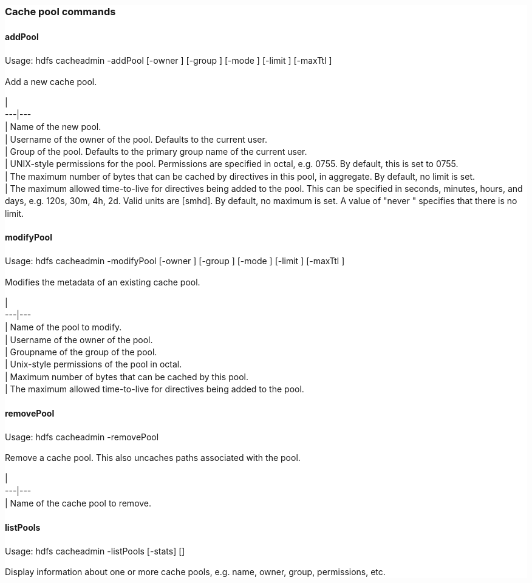 ### Cache pool commands

#### addPool

Usage: hdfs cacheadmin -addPool <name> [-owner <owner>] [-group <group>] [-mode <mode>] [-limit <limit>] [-maxTtl <maxTtl>]

Add a new cache pool.

|   
---|---  
<name> |  Name of the new pool.   
<owner> |  Username of the owner of the pool. Defaults to the current user.   
<group> |  Group of the pool. Defaults to the primary group name of the current user.   
<mode> |  UNIX-style permissions for the pool. Permissions are specified in octal, e.g. 0755. By default, this is set to 0755.   
<limit> |  The maximum number of bytes that can be cached by directives in this pool, in aggregate. By default, no limit is set.   
<maxTtl> |  The maximum allowed time-to-live for directives being added to the pool. This can be specified in seconds, minutes, hours, and days, e.g. 120s, 30m, 4h, 2d. Valid units are [smhd]. By default, no maximum is set. A value of "never " specifies that there is no limit.   
  
#### modifyPool

Usage: hdfs cacheadmin -modifyPool <name> [-owner <owner>] [-group <group>] [-mode <mode>] [-limit <limit>] [-maxTtl <maxTtl>]

Modifies the metadata of an existing cache pool.

|   
---|---  
<name> |  Name of the pool to modify.   
<owner> |  Username of the owner of the pool.   
<group> |  Groupname of the group of the pool.   
<mode> |  Unix-style permissions of the pool in octal.   
<limit> |  Maximum number of bytes that can be cached by this pool.   
<maxTtl> |  The maximum allowed time-to-live for directives being added to the pool.   
  
#### removePool

Usage: hdfs cacheadmin -removePool <name>

Remove a cache pool. This also uncaches paths associated with the pool.

|   
---|---  
<name> |  Name of the cache pool to remove.   
  
#### listPools

Usage: hdfs cacheadmin -listPools [-stats] [<name>]

Display information about one or more cache pools, e.g. name, owner, group, permissions, etc.
